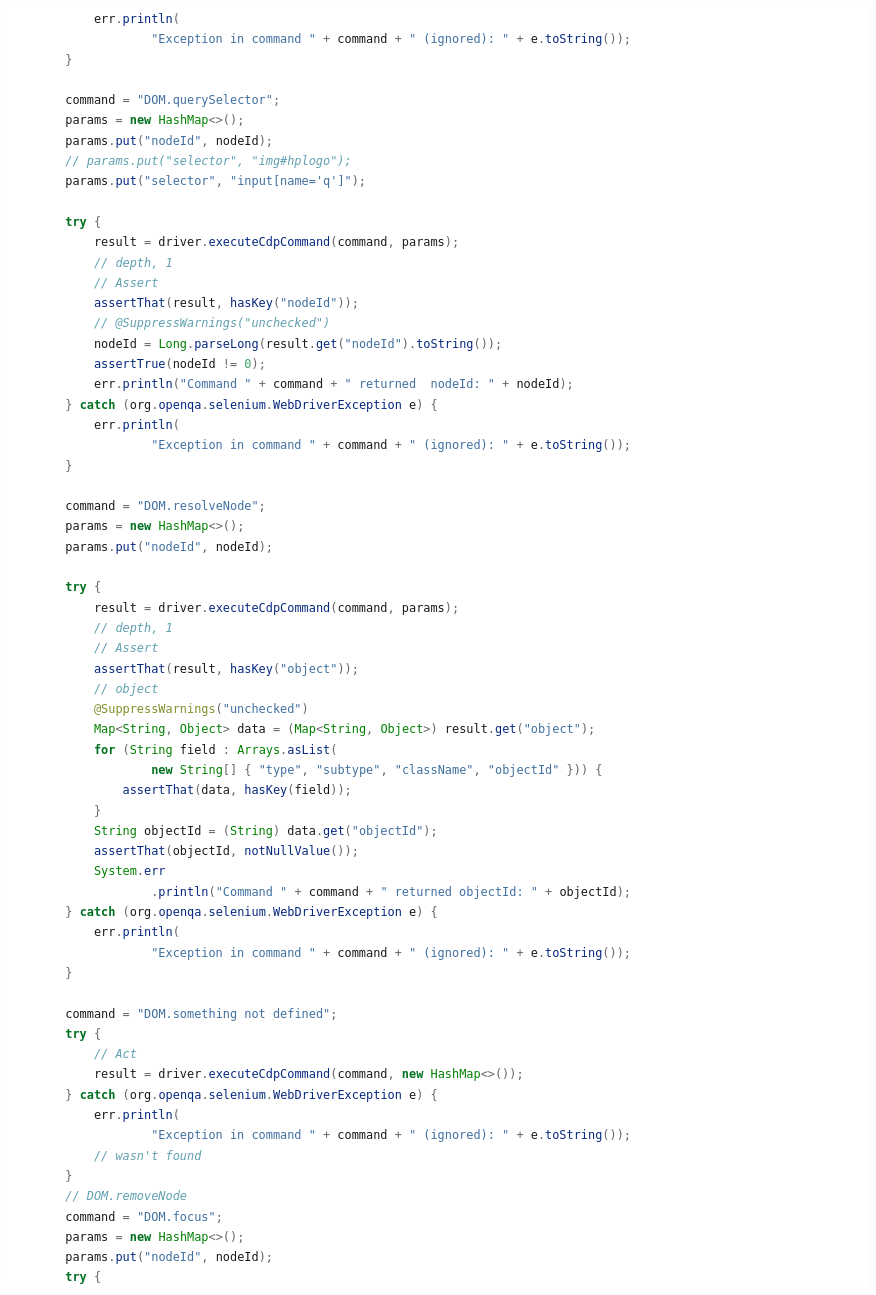 ```java
			err.println(
					"Exception in command " + command + " (ignored): " + e.toString());
		}

		command = "DOM.querySelector";
		params = new HashMap<>();
		params.put("nodeId", nodeId);
		// params.put("selector", "img#hplogo");
		params.put("selector", "input[name='q']");

		try {
			result = driver.executeCdpCommand(command, params);
			// depth, 1
			// Assert
			assertThat(result, hasKey("nodeId"));
			// @SuppressWarnings("unchecked")
			nodeId = Long.parseLong(result.get("nodeId").toString());
			assertTrue(nodeId != 0);
			err.println("Command " + command + " returned  nodeId: " + nodeId);
		} catch (org.openqa.selenium.WebDriverException e) {
			err.println(
					"Exception in command " + command + " (ignored): " + e.toString());
		}

		command = "DOM.resolveNode";
		params = new HashMap<>();
		params.put("nodeId", nodeId);

		try {
			result = driver.executeCdpCommand(command, params);
			// depth, 1
			// Assert
			assertThat(result, hasKey("object"));
			// object
			@SuppressWarnings("unchecked")
			Map<String, Object> data = (Map<String, Object>) result.get("object");
			for (String field : Arrays.asList(
					new String[] { "type", "subtype", "className", "objectId" })) {
				assertThat(data, hasKey(field));
			}
			String objectId = (String) data.get("objectId");
			assertThat(objectId, notNullValue());
			System.err
					.println("Command " + command + " returned objectId: " + objectId);
		} catch (org.openqa.selenium.WebDriverException e) {
			err.println(
					"Exception in command " + command + " (ignored): " + e.toString());
		}

		command = "DOM.something not defined";
		try {
			// Act
			result = driver.executeCdpCommand(command, new HashMap<>());
		} catch (org.openqa.selenium.WebDriverException e) {
			err.println(
					"Exception in command " + command + " (ignored): " + e.toString());
			// wasn't found
		}
		// DOM.removeNode
		command = "DOM.focus";
		params = new HashMap<>();
		params.put("nodeId", nodeId);
		try {
```